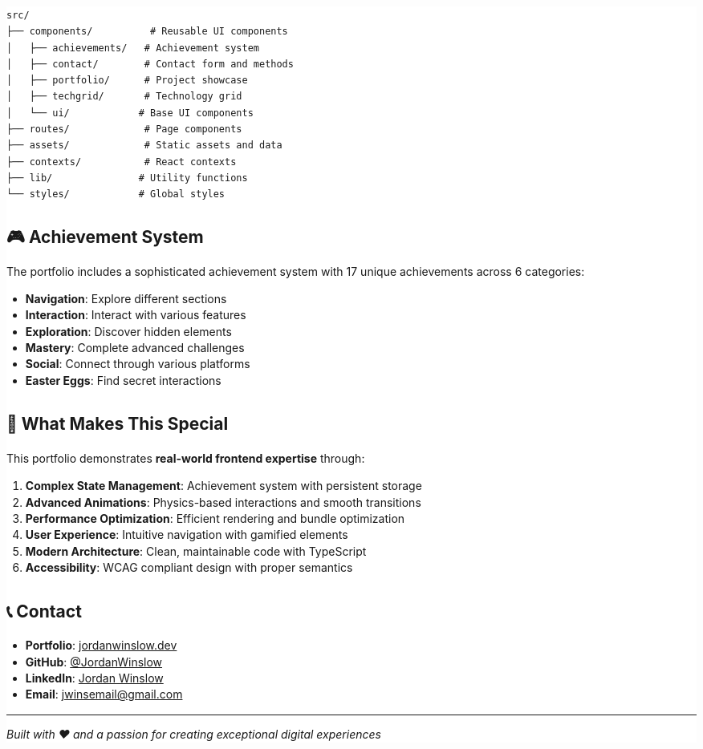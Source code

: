 ```
src/
├── components/          # Reusable UI components
│   ├── achievements/   # Achievement system
│   ├── contact/        # Contact form and methods
│   ├── portfolio/      # Project showcase
│   ├── techgrid/       # Technology grid
│   └── ui/            # Base UI components
├── routes/             # Page components
├── assets/             # Static assets and data
├── contexts/           # React contexts
├── lib/               # Utility functions
└── styles/            # Global styles
```

## 🎮 Achievement System

The portfolio includes a sophisticated achievement system with 17 unique achievements across 6 categories:

- **Navigation**: Explore different sections
- **Interaction**: Interact with various features
- **Exploration**: Discover hidden elements
- **Mastery**: Complete advanced challenges
- **Social**: Connect through various platforms
- **Easter Eggs**: Find secret interactions

## 🌟 What Makes This Special

This portfolio demonstrates **real-world frontend expertise** through:

1. **Complex State Management**: Achievement system with persistent storage
2. **Advanced Animations**: Physics-based interactions and smooth transitions
3. **Performance Optimization**: Efficient rendering and bundle optimization
4. **User Experience**: Intuitive navigation with gamified elements
5. **Modern Architecture**: Clean, maintainable code with TypeScript
6. **Accessibility**: WCAG compliant design with proper semantics

## 📞 Contact

- **Portfolio**: [jordanwinslow.dev](https://jordanwinslow.dev)
- **GitHub**: [@JordanWinslow](https://github.com/JordanWinslow)
- **LinkedIn**: [Jordan Winslow](https://linkedin.com/in/jordanwinslow)
- **Email**: jwinsemail@gmail.com

---

*Built with ❤️ and a passion for creating exceptional digital experiences*

